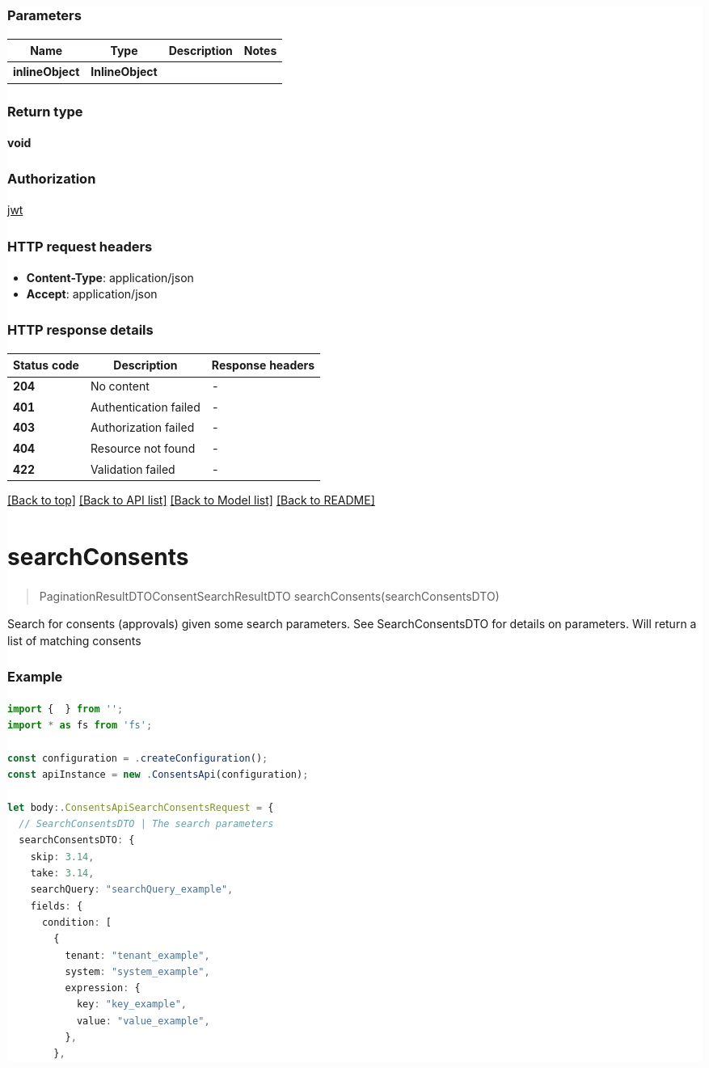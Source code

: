 
### Parameters

Name | Type | Description  | Notes
------------- | ------------- | ------------- | -------------
 **inlineObject** | **InlineObject**|  |


### Return type

**void**

### Authorization

[jwt](README.md#jwt)

### HTTP request headers

 - **Content-Type**: application/json
 - **Accept**: application/json


### HTTP response details
| Status code | Description | Response headers |
|-------------|-------------|------------------|
**204** | No content |  -  |
**401** | Authentication failed |  -  |
**403** | Authorization failed |  -  |
**404** | Resource not found |  -  |
**422** | Validation failed |  -  |

[[Back to top]](#) [[Back to API list]](README.md#documentation-for-api-endpoints) [[Back to Model list]](README.md#documentation-for-models) [[Back to README]](README.md)

# **searchConsents**
> PaginationResultDTOConsentSearchResultDTO searchConsents(searchConsentsDTO)

Search for consents (approvals) given some search parameters. See SearchConsentsDTO for details on parameters. Will return a list of matching consents

### Example


```typescript
import {  } from '';
import * as fs from 'fs';

const configuration = .createConfiguration();
const apiInstance = new .ConsentsApi(configuration);

let body:.ConsentsApiSearchConsentsRequest = {
  // SearchConsentsDTO | The search parameters
  searchConsentsDTO: {
    skip: 3.14,
    take: 3.14,
    searchQuery: "searchQuery_example",
    fields: {
      condition: [
        {
          tenant: "tenant_example",
          system: "system_example",
          expression: {
            key: "key_example",
            value: "value_example",
          },
        },
```